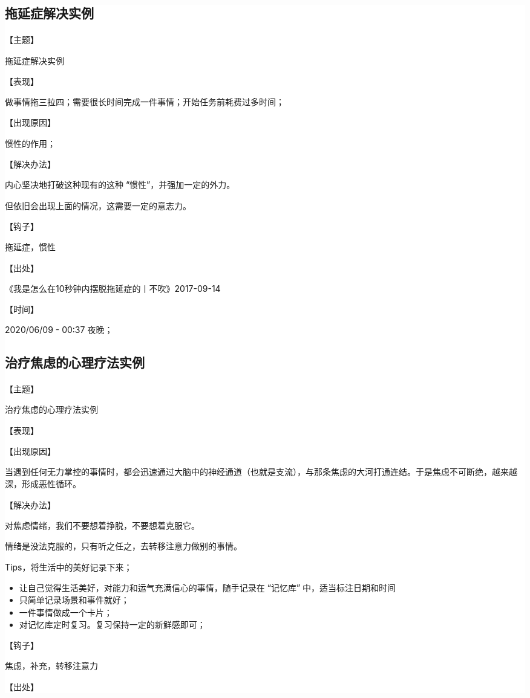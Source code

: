 ## 拖延症解决实例

【主题】

拖延症解决实例

【表现】

做事情拖三拉四；需要很长时间完成一件事情；开始任务前耗费过多时间；

【出现原因】

惯性的作用；

【解决办法】

内心坚决地打破这种现有的这种 “惯性”，并强加一定的外力。

但依旧会出现上面的情况，这需要一定的意志力。

【钩子】

拖延症，惯性

【出处】

《我是怎么在10秒钟内摆脱拖延症的丨不吹》2017-09-14

【时间】

2020/06/09 - 00:37 夜晚；

## 治疗焦虑的心理疗法实例

【主题】

治疗焦虑的心理疗法实例

【表现】

【出现原因】

当遇到任何无力掌控的事情时，都会迅速通过大脑中的神经通道（也就是支流），与那条焦虑的大河打通连结。于是焦虑不可断绝，越来越深，形成恶性循环。

【解决办法】

对焦虑情绪，我们不要想着挣脱，不要想着克服它。

情绪是没法克服的，只有听之任之，去转移注意力做别的事情。

Tips，将生活中的美好记录下来；

-   让自己觉得生活美好，对能力和运气充满信心的事情，随手记录在 “记忆库” 中，适当标注日期和时间
-   只简单记录场景和事件就好；
-   一件事情做成一个卡片；
-   对记忆库定时复习。复习保持一定的新鲜感即可；

【钩子】

焦虑，补充，转移注意力

【出处】
